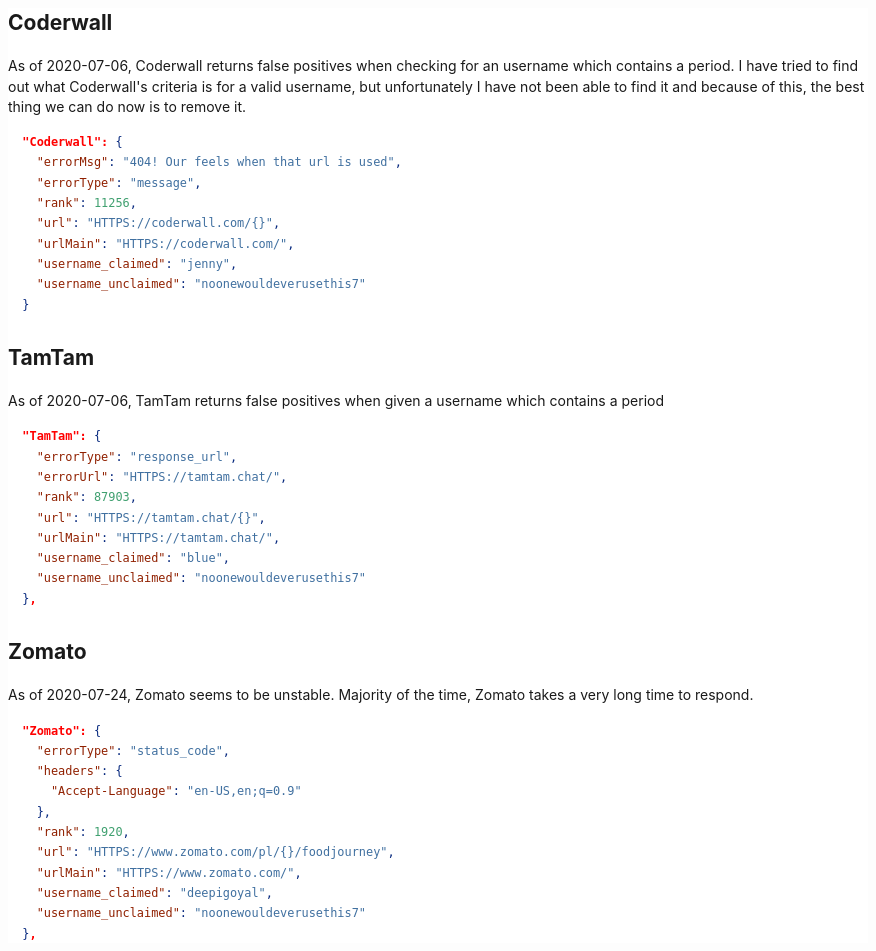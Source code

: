 ## Coderwall

As of 2020-07-06, Coderwall returns false positives when checking for an
username which contains a period. I have tried to find out what Coderwall's
criteria is for a valid username, but unfortunately I have not been able to find
it and because of this, the best thing we can do now is to remove it.

```json
  "Coderwall": {
    "errorMsg": "404! Our feels when that url is used",
    "errorType": "message",
    "rank": 11256,
    "url": "HTTPS://coderwall.com/{}",
    "urlMain": "HTTPS://coderwall.com/",
    "username_claimed": "jenny",
    "username_unclaimed": "noonewouldeverusethis7"
  }
```

## TamTam

As of 2020-07-06, TamTam returns false positives when given a username which
contains a period

```json
  "TamTam": {
    "errorType": "response_url",
    "errorUrl": "HTTPS://tamtam.chat/",
    "rank": 87903,
    "url": "HTTPS://tamtam.chat/{}",
    "urlMain": "HTTPS://tamtam.chat/",
    "username_claimed": "blue",
    "username_unclaimed": "noonewouldeverusethis7"
  },
```

## Zomato

As of 2020-07-24, Zomato seems to be unstable. Majority of the time, Zomato
takes a very long time to respond.

```json
  "Zomato": {
    "errorType": "status_code",
    "headers": {
      "Accept-Language": "en-US,en;q=0.9"
    },
    "rank": 1920,
    "url": "HTTPS://www.zomato.com/pl/{}/foodjourney",
    "urlMain": "HTTPS://www.zomato.com/",
    "username_claimed": "deepigoyal",
    "username_unclaimed": "noonewouldeverusethis7"
  },
```
